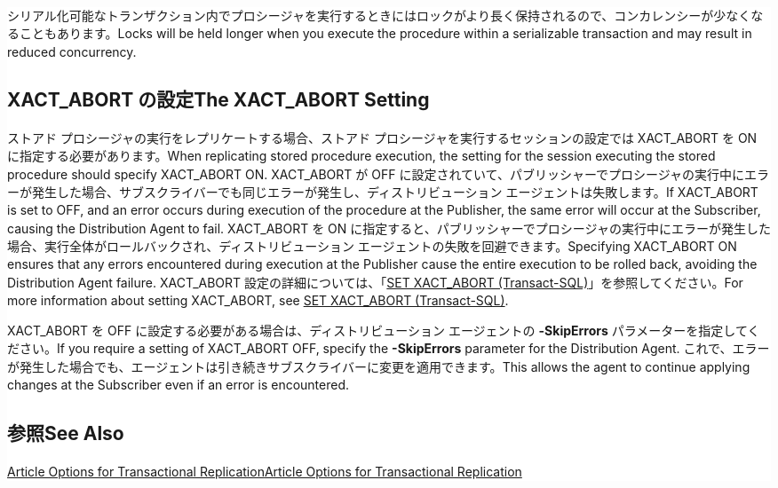  <span data-ttu-id="b7ace-146">シリアル化可能なトランザクション内でプロシージャを実行するときにはロックがより長く保持されるので、コンカレンシーが少なくなることもあります。</span><span class="sxs-lookup"><span data-stu-id="b7ace-146">Locks will be held longer when you execute the procedure within a serializable transaction and may result in reduced concurrency.</span></span>  
  
## <a name="the-xact_abort-setting"></a><span data-ttu-id="b7ace-147">XACT_ABORT の設定</span><span class="sxs-lookup"><span data-stu-id="b7ace-147">The XACT_ABORT Setting</span></span>  
 <span data-ttu-id="b7ace-148">ストアド プロシージャの実行をレプリケートする場合、ストアド プロシージャを実行するセッションの設定では XACT_ABORT を ON に指定する必要があります。</span><span class="sxs-lookup"><span data-stu-id="b7ace-148">When replicating stored procedure execution, the setting for the session executing the stored procedure should specify XACT_ABORT ON.</span></span> <span data-ttu-id="b7ace-149">XACT_ABORT が OFF に設定されていて、パブリッシャーでプロシージャの実行中にエラーが発生した場合、サブスクライバーでも同じエラーが発生し、ディストリビューション エージェントは失敗します。</span><span class="sxs-lookup"><span data-stu-id="b7ace-149">If XACT_ABORT is set to OFF, and an error occurs during execution of the procedure at the Publisher, the same error will occur at the Subscriber, causing the Distribution Agent to fail.</span></span> <span data-ttu-id="b7ace-150">XACT_ABORT を  ON に指定すると、パブリッシャーでプロシージャの実行中にエラーが発生した場合、実行全体がロールバックされ、ディストリビューション エージェントの失敗を回避できます。</span><span class="sxs-lookup"><span data-stu-id="b7ace-150">Specifying XACT_ABORT ON ensures that any errors encountered during execution at the Publisher cause the entire execution to be rolled back, avoiding the Distribution Agent failure.</span></span> <span data-ttu-id="b7ace-151">XACT_ABORT 設定の詳細については、「[SET XACT_ABORT &#40;Transact-SQL&#41;](/sql/t-sql/statements/set-xact-abort-transact-sql)」を参照してください。</span><span class="sxs-lookup"><span data-stu-id="b7ace-151">For more information about setting XACT_ABORT, see [SET XACT_ABORT &#40;Transact-SQL&#41;](/sql/t-sql/statements/set-xact-abort-transact-sql).</span></span>  
  
 <span data-ttu-id="b7ace-152">XACT_ABORT を OFF に設定する必要がある場合は、ディストリビューション エージェントの **-SkipErrors** パラメーターを指定してください。</span><span class="sxs-lookup"><span data-stu-id="b7ace-152">If you require a setting of XACT_ABORT OFF, specify the **-SkipErrors** parameter for the Distribution Agent.</span></span> <span data-ttu-id="b7ace-153">これで、エラーが発生した場合でも、エージェントは引き続きサブスクライバーに変更を適用できます。</span><span class="sxs-lookup"><span data-stu-id="b7ace-153">This allows the agent to continue applying changes at the Subscriber even if an error is encountered.</span></span>  
  
## <a name="see-also"></a><span data-ttu-id="b7ace-154">参照</span><span class="sxs-lookup"><span data-stu-id="b7ace-154">See Also</span></span>  
 [<span data-ttu-id="b7ace-155">Article Options for Transactional Replication</span><span class="sxs-lookup"><span data-stu-id="b7ace-155">Article Options for Transactional Replication</span></span>](article-options-for-transactional-replication.md)  
  
  
